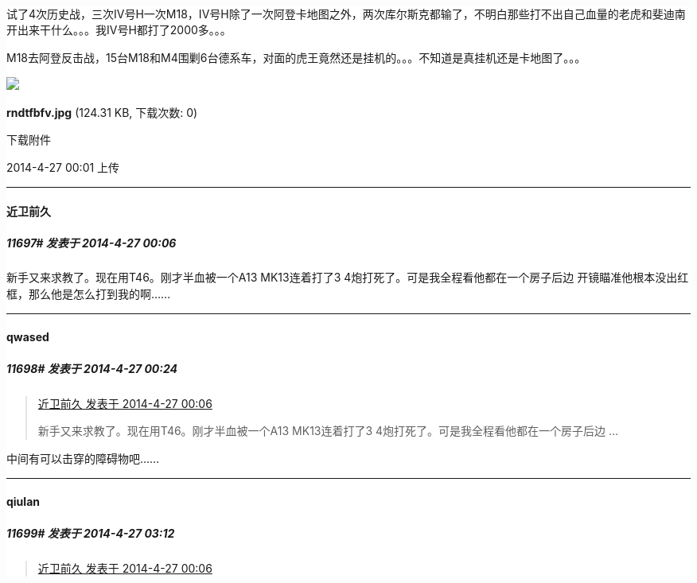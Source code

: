 
试了4次历史战，三次IV号H一次M18，IV号H除了一次阿登卡地图之外，两次库尔斯克都输了，不明白那些打不出自己血量的老虎和斐迪南开出来干什么。。。我IV号H都打了2000多。。。


M18去阿登反击战，15台M18和M4围剿6台德系车，对面的虎王竟然还是挂机的。。。不知道是真挂机还是卡地图了。。。


<img src="http://img.saraba1st.com/forum/201404/27/000105qcas77ifwvgls7jg.jpg" referrerpolicy="no-referrer">


<strong>rndtfbfv.jpg</strong> (124.31 KB, 下载次数: 0)

下载附件

2014-4-27 00:01 上传











-----

####  近卫前久  
##### 11697#       发表于 2014-4-27 00:06




新手又来求教了。现在用T46。刚才半血被一个A13 MK13连着打了3 4炮打死了。可是我全程看他都在一个房子后边 开镜瞄准他根本没出红框，那么他是怎么打到我的啊……







-----

####  qwased  
##### 11698#       发表于 2014-4-27 00:24



<blockquote><a href="httphttps://bbs.saraba1st.com/2b/forum.php?mod=redirect&amp;goto=findpost&amp;pid=25200845&amp;ptid=793487" target="_blank">近卫前久 发表于 2014-4-27 00:06</a>

新手又来求教了。现在用T46。刚才半血被一个A13 MK13连着打了3 4炮打死了。可是我全程看他都在一个房子后边 ...</blockquote>
中间有可以击穿的障碍物吧……







-----

####  qiulan  
##### 11699#       发表于 2014-4-27 03:12



<blockquote><a href="httphttps://bbs.saraba1st.com/2b/forum.php?mod=redirect&amp;goto=findpost&amp;pid=25200845&amp;ptid=793487" target="_blank">近卫前久 发表于 2014-4-27 00:06</a>
